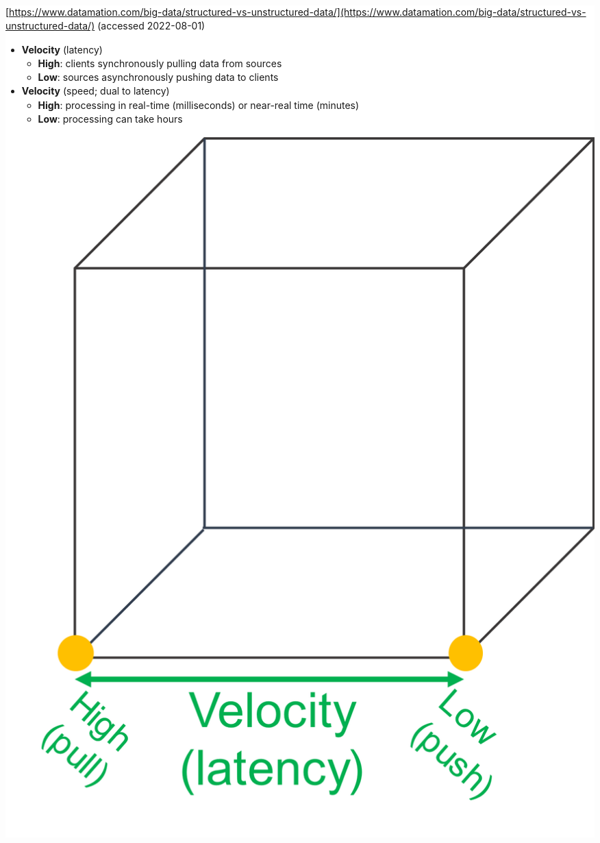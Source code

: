 [https://www.datamation.com/big-data/structured-vs-unstructured-data/](https://www.datamation.com/big-data/structured-vs-unstructured-data/) (accessed 2022-08-01)

* __Velocity__ (latency)
  * __High__: clients synchronously pulling data from sources
  * __Low__: sources asynchronously pushing data to clients
* __Velocity__ (speed; dual to latency)
  * __High__: processing in real-time (milliseconds) or near-real time (minutes)
  * __Low__: processing can take hours

![](imgs/slides98.png)
